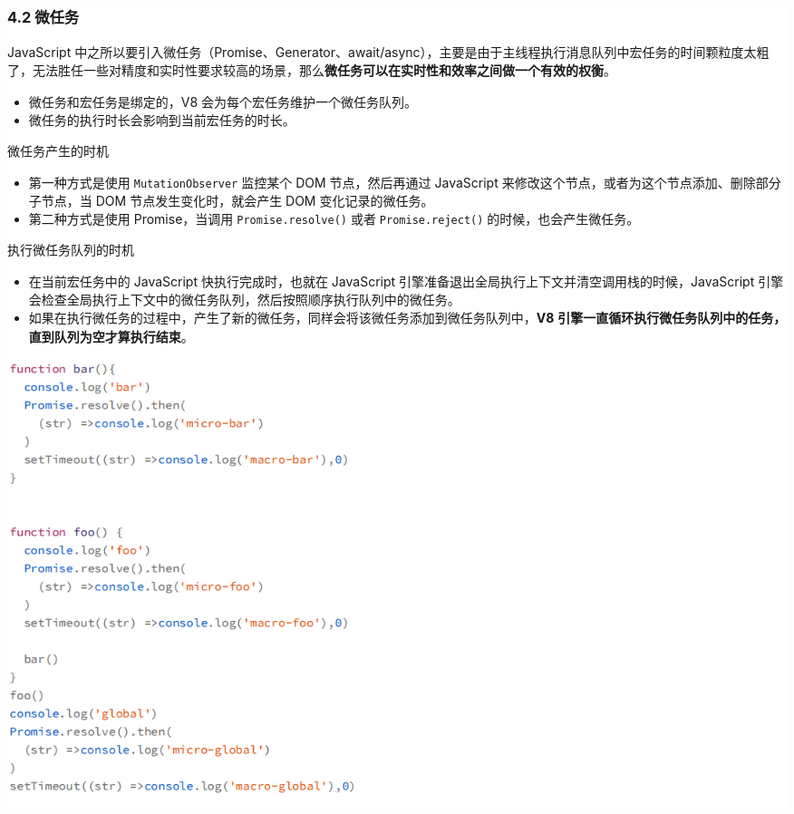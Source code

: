 ### 4.2 微任务

JavaScript 中之所以要引入微任务（Promise、Generator、await/async），主要是由于主线程执行消息队列中宏任务的时间颗粒度太粗了，无法胜任一些对精度和实时性要求较高的场景，那么**微任务可以在实时性和效率之间做一个有效的权衡**。

- 微任务和宏任务是绑定的，V8 会为每个宏任务维护一个微任务队列。
- 微任务的执行时长会影响到当前宏任务的时长。

微任务产生的时机

-  第一种方式是使用 `MutationObserver` 监控某个 DOM 节点，然后再通过 JavaScript 来修改这个节点，或者为这个节点添加、删除部分子节点，当 DOM 节点发生变化时，就会产生 DOM 变化记录的微任务。 
-  第二种方式是使用 Promise，当调用 `Promise.resolve()` 或者 `Promise.reject()` 的时候，也会产生微任务。 

执行微任务队列的时机

-  在当前宏任务中的 JavaScript 快执行完成时，也就在 JavaScript 引擎准备退出全局执行上下文并清空调用栈的时候，JavaScript 引擎会检查全局执行上下文中的微任务队列，然后按照顺序执行队列中的微任务。 
-  如果在执行微任务的过程中，产生了新的微任务，同样会将该微任务添加到微任务队列中，**V8** **引擎一直循环执行微任务队列中的任务，直到队列为空才算执行结束**。 

<img src="../../assets/image-20230214172339237.png" alt="image-20230214172339237" style="zoom:80%;" />

